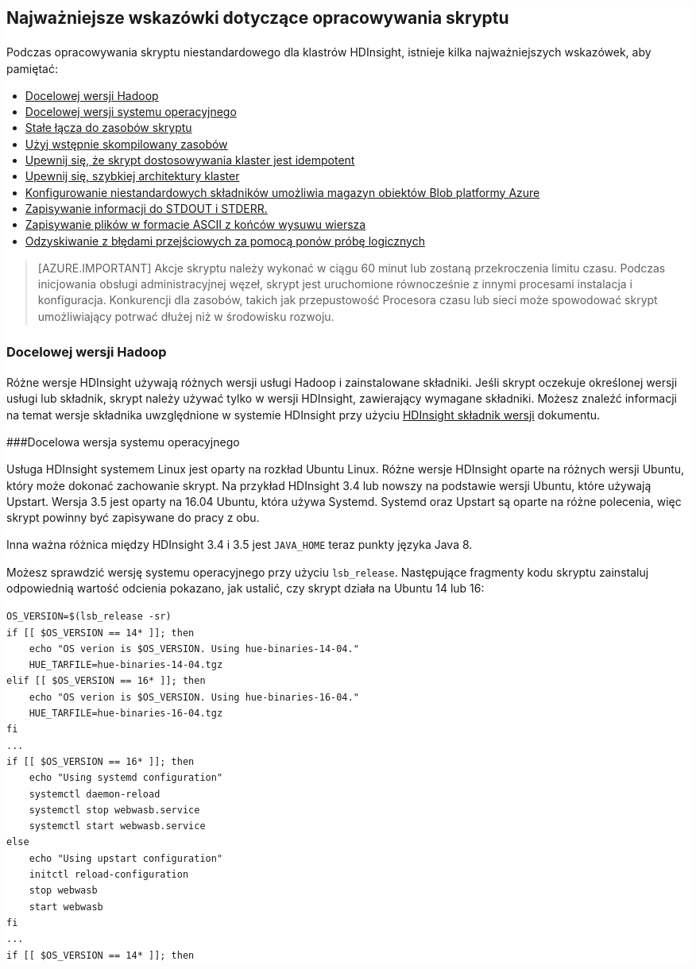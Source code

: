 ## <a name="bestPracticeScripting"></a>Najważniejsze wskazówki dotyczące opracowywania skryptu

Podczas opracowywania skryptu niestandardowego dla klastrów HDInsight, istnieje kilka najważniejszych wskazówek, aby pamiętać:

- [Docelowej wersji Hadoop](#bPS1)
- [Docelowej wersji systemu operacyjnego](#bps10)
- [Stałe łącza do zasobów skryptu](#bPS2)
- [Użyj wstępnie skompilowany zasobów](#bPS4)
- [Upewnij się, że skrypt dostosowywania klaster jest idempotent](#bPS3)
- [Upewnij się, szybkiej architektury klaster](#bPS5)
- [Konfigurowanie niestandardowych składników umożliwia magazyn obiektów Blob platformy Azure](#bPS6)
- [Zapisywanie informacji do STDOUT i STDERR.](#bPS7)
- [Zapisywanie plików w formacie ASCII z końców wysuwu wiersza](#bps8)
- [Odzyskiwanie z błędami przejściowych za pomocą ponów próbę logicznych](#bps9)

> [AZURE.IMPORTANT] Akcje skryptu należy wykonać w ciągu 60 minut lub zostaną przekroczenia limitu czasu. Podczas inicjowania obsługi administracyjnej węzeł, skrypt jest uruchomione równocześnie z innymi procesami instalacja i konfiguracja. Konkurencji dla zasobów, takich jak przepustowość Procesora czasu lub sieci może spowodować skrypt umożliwiający potrwać dłużej niż w środowisku rozwoju.

### <a name="bPS1"></a>Docelowej wersji Hadoop

Różne wersje HDInsight używają różnych wersji usługi Hadoop i zainstalowane składniki. Jeśli skrypt oczekuje określonej wersji usługi lub składnik, skrypt należy używać tylko w wersji HDInsight, zawierający wymagane składniki. Możesz znaleźć informacji na temat wersje składnika uwzględnione w systemie HDInsight przy użyciu [HDInsight składnik wersji](hdinsight-component-versioning.md) dokumentu.

###<a name="bps10"></a>Docelowa wersja systemu operacyjnego

Usługa HDInsight systemem Linux jest oparty na rozkład Ubuntu Linux. Różne wersje HDInsight oparte na różnych wersji Ubuntu, który może dokonać zachowanie skrypt. Na przykład HDInsight 3.4 lub nowszy na podstawie wersji Ubuntu, które używają Upstart. Wersja 3.5 jest oparty na 16.04 Ubuntu, która używa Systemd. Systemd oraz Upstart są oparte na różne polecenia, więc skrypt powinny być zapisywane do pracy z obu.

Inna ważna różnica między HDInsight 3.4 i 3.5 jest `JAVA_HOME` teraz punkty języka Java 8.

Możesz sprawdzić wersję systemu operacyjnego przy użyciu `lsb_release`. Następujące fragmenty kodu skryptu zainstaluj odpowiednią wartość odcienia pokazano, jak ustalić, czy skrypt działa na Ubuntu 14 lub 16:

    OS_VERSION=$(lsb_release -sr)
    if [[ $OS_VERSION == 14* ]]; then
        echo "OS verion is $OS_VERSION. Using hue-binaries-14-04."
        HUE_TARFILE=hue-binaries-14-04.tgz
    elif [[ $OS_VERSION == 16* ]]; then
        echo "OS verion is $OS_VERSION. Using hue-binaries-16-04."
        HUE_TARFILE=hue-binaries-16-04.tgz
    fi
    ...
    if [[ $OS_VERSION == 16* ]]; then
        echo "Using systemd configuration"
        systemctl daemon-reload
        systemctl stop webwasb.service    
        systemctl start webwasb.service
    else
        echo "Using upstart configuration"
        initctl reload-configuration
        stop webwasb
        start webwasb
    fi
    ...
    if [[ $OS_VERSION == 14* ]]; then